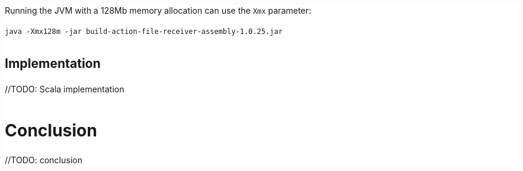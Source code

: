 Running the JVM with a 128Mb memory allocation can use the `Xmx` parameter:

```shell
java -Xmx128m -jar build-action-file-receiver-assembly-1.0.25.jar 
```

## Implementation

//TODO: Scala implementation  

# Conclusion

//TODO: conclusion